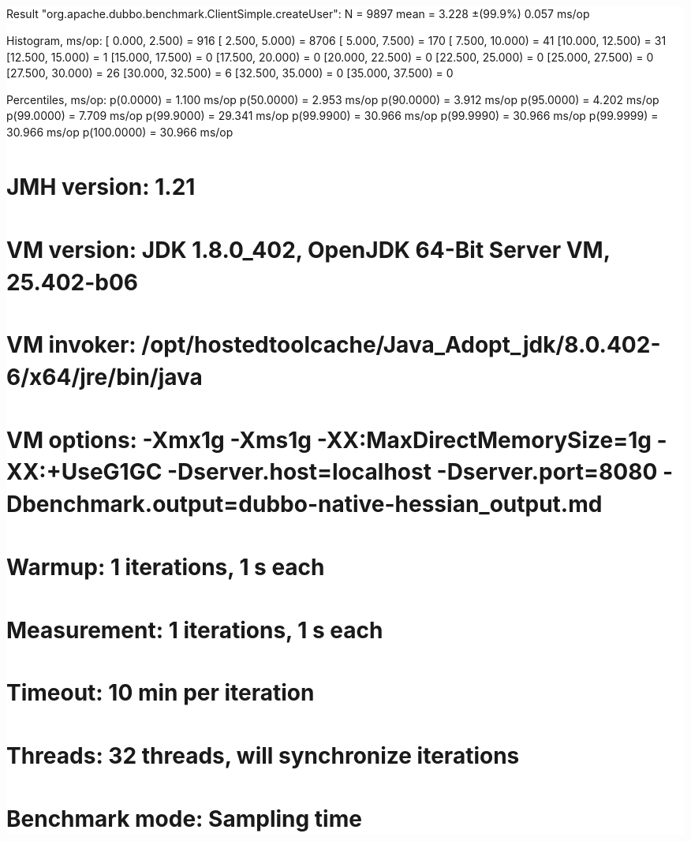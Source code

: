 

Result "org.apache.dubbo.benchmark.ClientSimple.createUser":
  N = 9897
  mean =      3.228 ±(99.9%) 0.057 ms/op

  Histogram, ms/op:
    [ 0.000,  2.500) = 916 
    [ 2.500,  5.000) = 8706 
    [ 5.000,  7.500) = 170 
    [ 7.500, 10.000) = 41 
    [10.000, 12.500) = 31 
    [12.500, 15.000) = 1 
    [15.000, 17.500) = 0 
    [17.500, 20.000) = 0 
    [20.000, 22.500) = 0 
    [22.500, 25.000) = 0 
    [25.000, 27.500) = 0 
    [27.500, 30.000) = 26 
    [30.000, 32.500) = 6 
    [32.500, 35.000) = 0 
    [35.000, 37.500) = 0 

  Percentiles, ms/op:
      p(0.0000) =      1.100 ms/op
     p(50.0000) =      2.953 ms/op
     p(90.0000) =      3.912 ms/op
     p(95.0000) =      4.202 ms/op
     p(99.0000) =      7.709 ms/op
     p(99.9000) =     29.341 ms/op
     p(99.9900) =     30.966 ms/op
     p(99.9990) =     30.966 ms/op
     p(99.9999) =     30.966 ms/op
    p(100.0000) =     30.966 ms/op


# JMH version: 1.21
# VM version: JDK 1.8.0_402, OpenJDK 64-Bit Server VM, 25.402-b06
# VM invoker: /opt/hostedtoolcache/Java_Adopt_jdk/8.0.402-6/x64/jre/bin/java
# VM options: -Xmx1g -Xms1g -XX:MaxDirectMemorySize=1g -XX:+UseG1GC -Dserver.host=localhost -Dserver.port=8080 -Dbenchmark.output=dubbo-native-hessian_output.md
# Warmup: 1 iterations, 1 s each
# Measurement: 1 iterations, 1 s each
# Timeout: 10 min per iteration
# Threads: 32 threads, will synchronize iterations
# Benchmark mode: Sampling time
